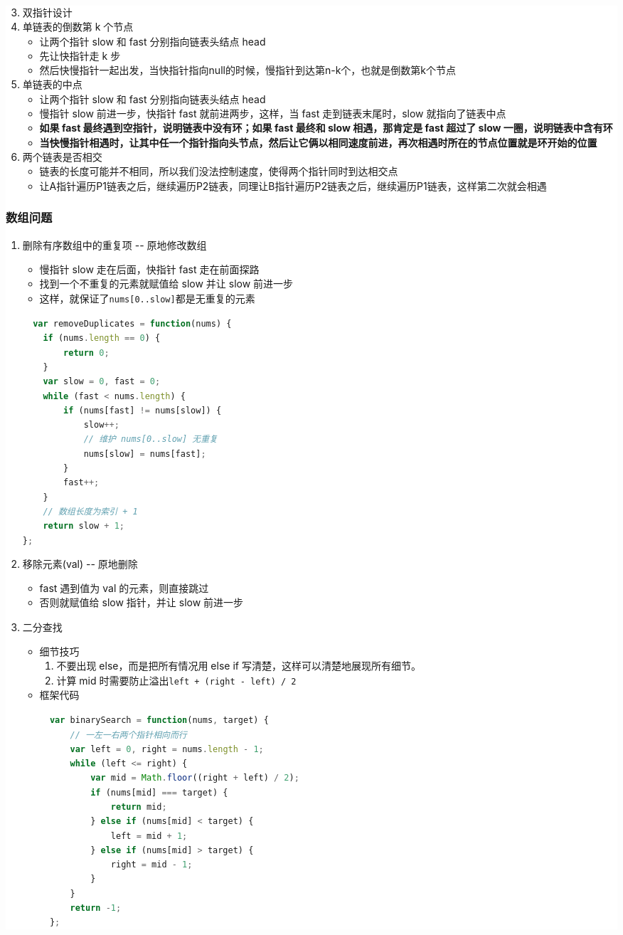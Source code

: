 3. 双指针设计   
  1. 单链表的倒数第 k 个节点    
        + 让两个指针 slow 和 fast 分别指向链表头结点 head
        + 先让快指针走 k 步    
        + 然后快慢指针一起出发，当快指针指向null的时候，慢指针到达第n-k个，也就是倒数第k个节点    
  2. 单链表的中点   
        + 让两个指针 slow 和 fast 分别指向链表头结点 head
        + 慢指针 slow 前进一步，快指针 fast 就前进两步，这样，当 fast 走到链表末尾时，slow 就指向了链表中点   
        + **如果 fast 最终遇到空指针，说明链表中没有环；如果 fast 最终和 slow 相遇，那肯定是 fast 超过了 slow 一圈，说明链表中含有环**        
        + **当快慢指针相遇时，让其中任一个指针指向头节点，然后让它俩以相同速度前进，再次相遇时所在的节点位置就是环开始的位置**    
  3. 两个链表是否相交   
        + 链表的长度可能并不相同，所以我们没法控制速度，使得两个指针同时到达相交点    
        + 让A指针遍历P1链表之后，继续遍历P2链表，同理让B指针遍历P2链表之后，继续遍历P1链表，这样第二次就会相遇    

###  数组问题    
1. 删除有序数组中的重复项 -- 原地修改数组   
    + 慢指针 slow 走在后面，快指针 fast 走在前面探路    
    + 找到一个不重复的元素就赋值给 slow 并让 slow 前进一步    
    + 这样，就保证了`nums[0..slow]`都是无重复的元素   
    ```js   
      var removeDuplicates = function(nums) {
        if (nums.length == 0) {
            return 0;
        }
        var slow = 0, fast = 0;
        while (fast < nums.length) {
            if (nums[fast] != nums[slow]) {
                slow++;
                // 维护 nums[0..slow] 无重复
                nums[slow] = nums[fast];
            }
            fast++;
        }
        // 数组长度为索引 + 1
        return slow + 1;
    };  
    ```       

2.  移除元素(val) -- 原地删除    
    +  fast 遇到值为 val 的元素，则直接跳过   
    + 否则就赋值给 slow 指针，并让 slow 前进一步    

3. 二分查找          
    + 细节技巧    
        1. 不要出现 else，而是把所有情况用 else if 写清楚，这样可以清楚地展现所有细节。   
        2. 计算 mid 时需要防止溢出`left + (right - left) / 2 `  
    + 框架代码    
      ```js   
        var binarySearch = function(nums, target) {
            // 一左一右两个指针相向而行
            var left = 0, right = nums.length - 1;
            while (left <= right) {
                var mid = Math.floor((right + left) / 2);
                if (nums[mid] === target) {
                    return mid;
                } else if (nums[mid] < target) {
                    left = mid + 1;
                } else if (nums[mid] > target) {
                    right = mid - 1;
                }
            }
            return -1;
        };  
      ```     